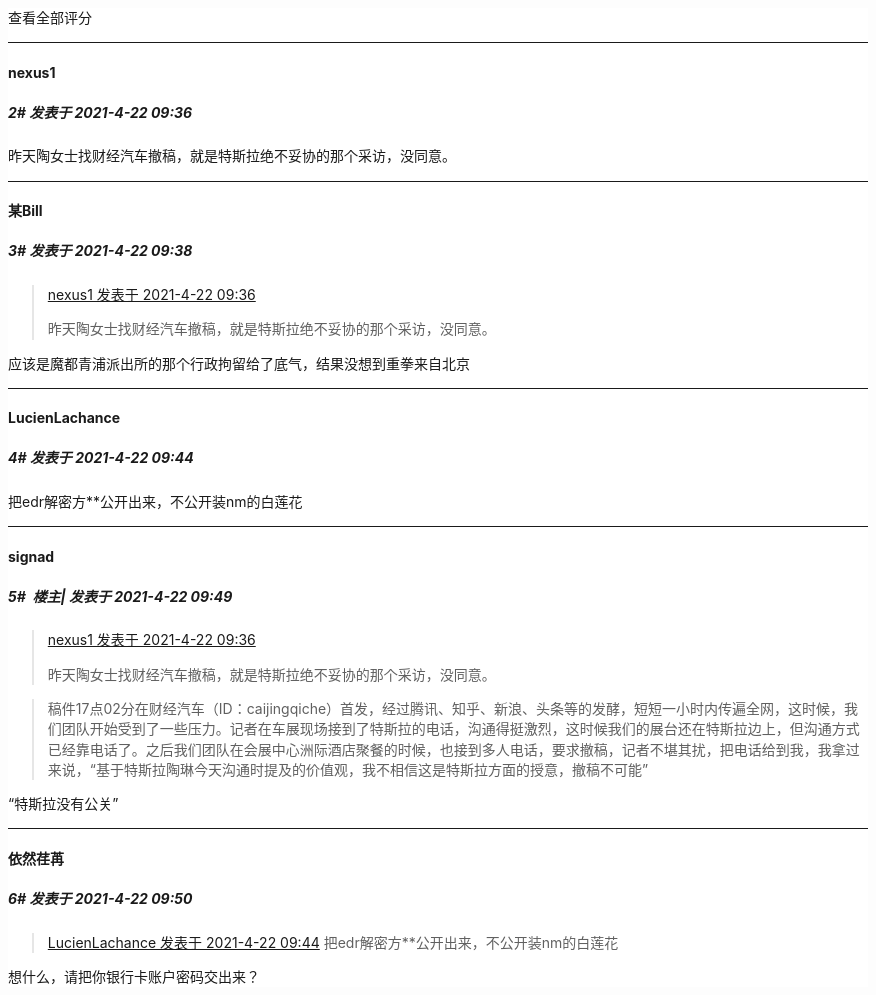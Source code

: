 
查看全部评分


-----

####  nexus1  
##### 2#       发表于 2021-4-22 09:36


昨天陶女士找财经汽车撤稿，就是特斯拉绝不妥协的那个采访，没同意。


-----

####  某Bill  
##### 3#       发表于 2021-4-22 09:38


<blockquote><a href="httphttps://bbs.saraba1st.com/2b/forum.php?mod=redirect&amp;goto=findpost&amp;pid=51019770&amp;ptid=2000351" target="_blank">nexus1 发表于 2021-4-22 09:36</a>

昨天陶女士找财经汽车撤稿，就是特斯拉绝不妥协的那个采访，没同意。</blockquote>
应该是魔都青浦派出所的那个行政拘留给了底气，结果没想到重拳来自北京


-----

####  LucienLachance  
##### 4#       发表于 2021-4-22 09:44


把edr解密方**公开出来，不公开装nm的白莲花


-----

####  signad  
##### 5#         楼主| 发表于 2021-4-22 09:49


<blockquote><a href="httphttps://bbs.saraba1st.com/2b/forum.php?mod=redirect&amp;goto=findpost&amp;pid=51019770&amp;ptid=2000351" target="_blank">nexus1 发表于 2021-4-22 09:36</a>

昨天陶女士找财经汽车撤稿，就是特斯拉绝不妥协的那个采访，没同意。</blockquote><blockquote>稿件17点02分在财经汽车（ID：caijingqiche）首发，经过腾讯、知乎、新浪、头条等的发酵，短短一小时内传遍全网，这时候，我们团队开始受到了一些压力。记者在车展现场接到了特斯拉的电话，沟通得挺激烈，这时候我们的展台还在特斯拉边上，但沟通方式已经靠电话了。之后我们团队在会展中心洲际酒店聚餐的时候，也接到多人电话，要求撤稿，记者不堪其扰，把电话给到我，我拿过来说，“基于特斯拉陶琳今天沟通时提及的价值观，我不相信这是特斯拉方面的授意，撤稿不可能”</blockquote>

“特斯拉没有公关”


-----

####  依然荏苒  
##### 6#       发表于 2021-4-22 09:50


<blockquote><a href="httphttps://bbs.saraba1st.com/2b/forum.php?mod=redirect&amp;goto=findpost&amp;pid=51019893&amp;ptid=2000351" target="_blank">LucienLachance 发表于 2021-4-22 09:44</a>
把edr解密方**公开出来，不公开装nm的白莲花</blockquote>
想什么，请把你银行卡账户密码交出来？
